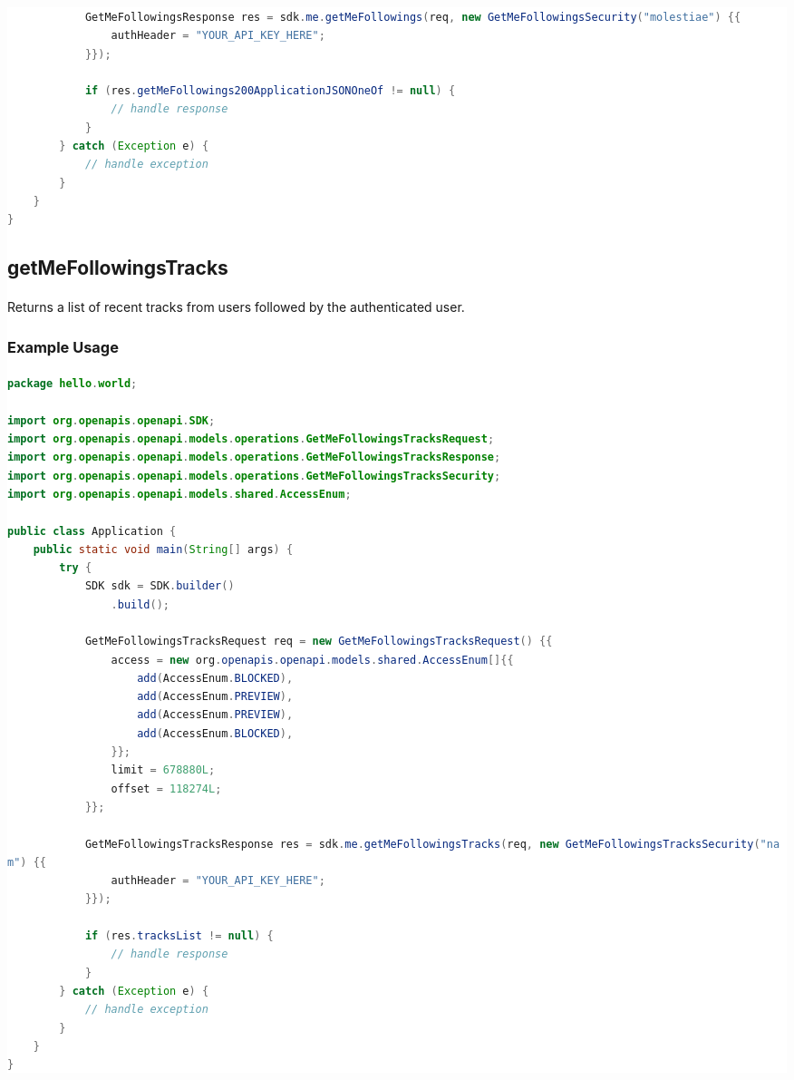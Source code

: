 ```java
            GetMeFollowingsResponse res = sdk.me.getMeFollowings(req, new GetMeFollowingsSecurity("molestiae") {{
                authHeader = "YOUR_API_KEY_HERE";
            }});

            if (res.getMeFollowings200ApplicationJSONOneOf != null) {
                // handle response
            }
        } catch (Exception e) {
            // handle exception
        }
    }
}
```

## getMeFollowingsTracks

Returns a list of recent tracks from users followed by the authenticated user.

### Example Usage

```java
package hello.world;

import org.openapis.openapi.SDK;
import org.openapis.openapi.models.operations.GetMeFollowingsTracksRequest;
import org.openapis.openapi.models.operations.GetMeFollowingsTracksResponse;
import org.openapis.openapi.models.operations.GetMeFollowingsTracksSecurity;
import org.openapis.openapi.models.shared.AccessEnum;

public class Application {
    public static void main(String[] args) {
        try {
            SDK sdk = SDK.builder()
                .build();

            GetMeFollowingsTracksRequest req = new GetMeFollowingsTracksRequest() {{
                access = new org.openapis.openapi.models.shared.AccessEnum[]{{
                    add(AccessEnum.BLOCKED),
                    add(AccessEnum.PREVIEW),
                    add(AccessEnum.PREVIEW),
                    add(AccessEnum.BLOCKED),
                }};
                limit = 678880L;
                offset = 118274L;
            }};            

            GetMeFollowingsTracksResponse res = sdk.me.getMeFollowingsTracks(req, new GetMeFollowingsTracksSecurity("nam") {{
                authHeader = "YOUR_API_KEY_HERE";
            }});

            if (res.tracksList != null) {
                // handle response
            }
        } catch (Exception e) {
            // handle exception
        }
    }
}
```
